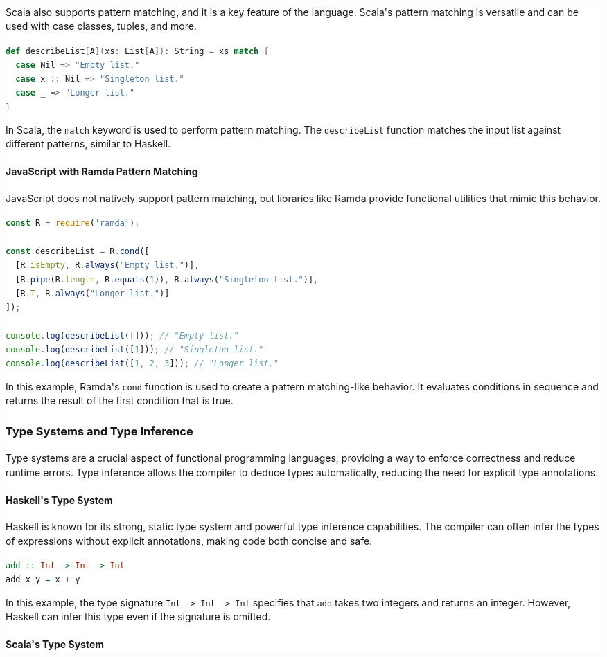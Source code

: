 Scala also supports pattern matching, and it is a key feature of the language. Scala's pattern matching is versatile and can be used with case classes, tuples, and more.

```scala
def describeList[A](xs: List[A]): String = xs match {
  case Nil => "Empty list."
  case x :: Nil => "Singleton list."
  case _ => "Longer list."
}
```

In Scala, the `match` keyword is used to perform pattern matching. The `describeList` function matches the input list against different patterns, similar to Haskell.

#### JavaScript with Ramda Pattern Matching

JavaScript does not natively support pattern matching, but libraries like Ramda provide functional utilities that mimic this behavior.

```javascript
const R = require('ramda');

const describeList = R.cond([
  [R.isEmpty, R.always("Empty list.")],
  [R.pipe(R.length, R.equals(1)), R.always("Singleton list.")],
  [R.T, R.always("Longer list.")]
]);

console.log(describeList([])); // "Empty list."
console.log(describeList([1])); // "Singleton list."
console.log(describeList([1, 2, 3])); // "Longer list."
```

In this example, Ramda's `cond` function is used to create a pattern matching-like behavior. It evaluates conditions in sequence and returns the result of the first condition that is true.

### Type Systems and Type Inference

Type systems are a crucial aspect of functional programming languages, providing a way to enforce correctness and reduce runtime errors. Type inference allows the compiler to deduce types automatically, reducing the need for explicit type annotations.

#### Haskell's Type System

Haskell is known for its strong, static type system and powerful type inference capabilities. The compiler can often infer the types of expressions without explicit annotations, making code both concise and safe.

```haskell
add :: Int -> Int -> Int
add x y = x + y
```

In this example, the type signature `Int -> Int -> Int` specifies that `add` takes two integers and returns an integer. However, Haskell can infer this type even if the signature is omitted.

#### Scala's Type System
